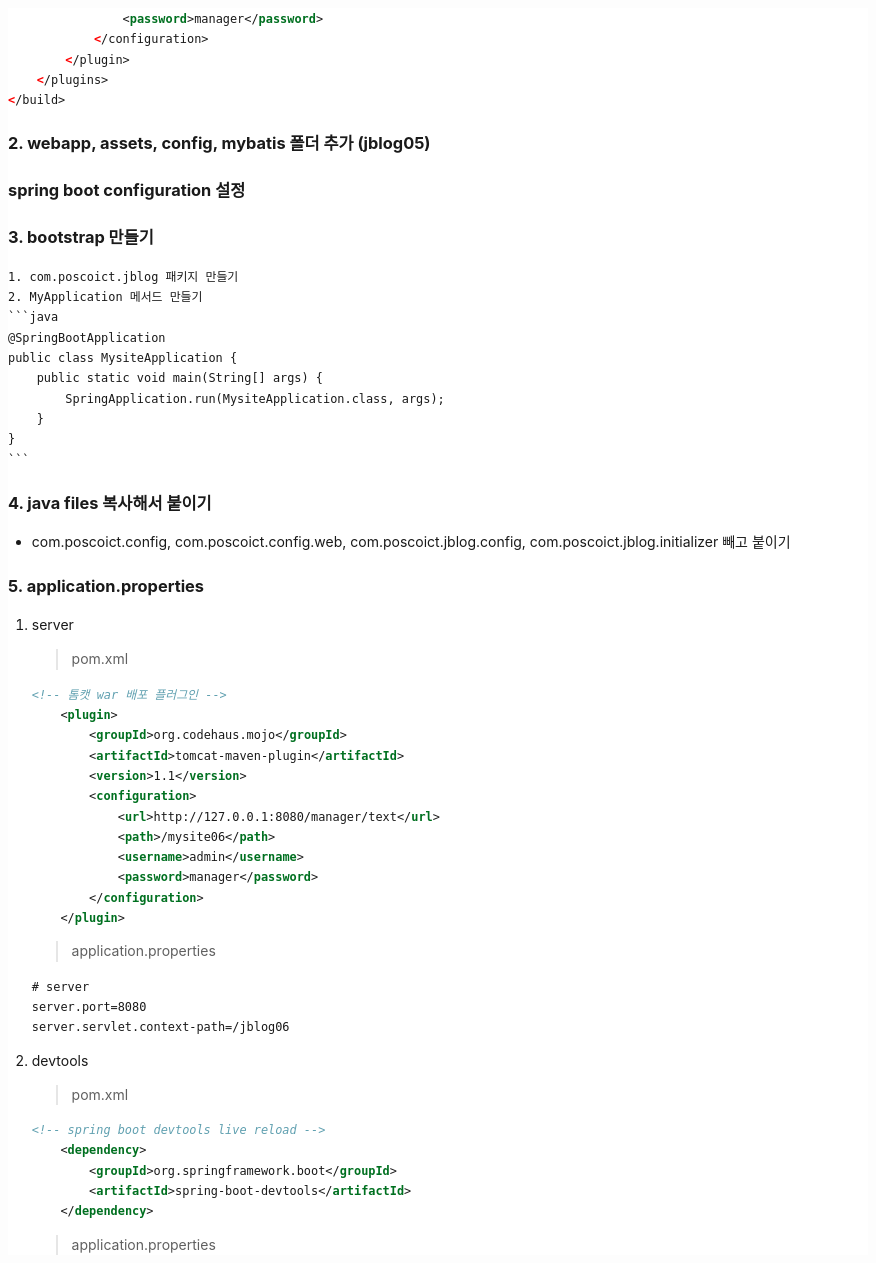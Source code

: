 ```xml
                <password>manager</password>
            </configuration>
        </plugin>
    </plugins>
</build>
``` 
### 2. webapp, assets, config, mybatis 폴더 추가 (jblog05)
### spring boot configuration 설정
### 3. bootstrap 만들기
    1. com.poscoict.jblog 패키지 만들기
    2. MyApplication 메서드 만들기
    ```java
    @SpringBootApplication
    public class MysiteApplication {
        public static void main(String[] args) {
            SpringApplication.run(MysiteApplication.class, args);
        }
    }
    ```

### 4. java files 복사해서 붙이기
+ com.poscoict.config, com.poscoict.config.web, com.poscoict.jblog.config, com.poscoict.jblog.initializer 빼고 붙이기

### 5. application.properties
1. server
    > pom.xml
    ```xml
    <!-- 톰캣 war 배포 플러그인 -->
        <plugin>
            <groupId>org.codehaus.mojo</groupId>
            <artifactId>tomcat-maven-plugin</artifactId>
            <version>1.1</version>
            <configuration>
                <url>http://127.0.0.1:8080/manager/text</url>
                <path>/mysite06</path>
                <username>admin</username>
                <password>manager</password>
            </configuration>
        </plugin>
    ```
    > application.properties
    ```properties
    # server
    server.port=8080
    server.servlet.context-path=/jblog06
    ```
2. devtools
    > pom.xml
    ```xml
    <!-- spring boot devtools live reload -->
        <dependency>
            <groupId>org.springframework.boot</groupId>
            <artifactId>spring-boot-devtools</artifactId>
        </dependency>
    ```
    > application.properties
    ```properties